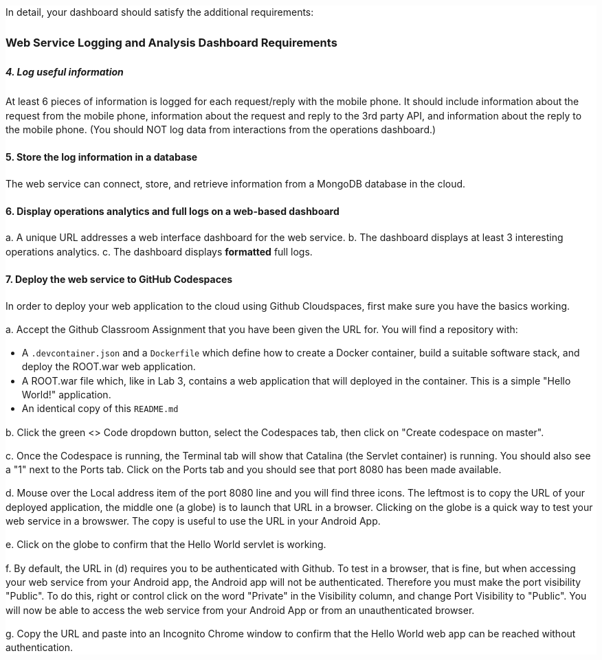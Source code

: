 In detail, your dashboard should satisfy the additional requirements:

### Web Service Logging and Analysis Dashboard Requirements

##### 4. Log useful information

At least 6 pieces of information is logged for each request/reply with the mobile phone. It should include information about the request from the mobile phone, information about the request and reply to the 3rd party API, and information about the reply to the mobile phone. (You should NOT log data from interactions from the operations dashboard.)

#### 5. Store the log information in a database

The web service can connect, store, and retrieve information from a MongoDB database in the cloud.

#### 6. Display operations analytics and full logs on a web-based dashboard

a. A unique URL addresses a web interface dashboard for the web service.
b. The dashboard displays at least 3 interesting operations analytics.
c. The dashboard displays **formatted** full logs.

#### 7. Deploy the web service to GitHub Codespaces

In order to deploy your web application to the cloud using Github Cloudspaces, first make sure you have the basics working.

a. Accept the Github Classroom Assignment that you have been given the URL for. You will find a repository with:

- A `.devcontainer.json` and a `Dockerfile` which define how to create a Docker container, build a suitable software stack, and deploy the ROOT.war web application.
- A ROOT.war file which, like in Lab 3, contains a web application that will deployed in the container. This is a simple "Hello World!" application.
- An identical copy of this `README.md`

b. Click the green <> Code dropdown button, select the Codespaces tab, then click on "Create codespace on master".

c. Once the Codespace is running, the Terminal tab will show that Catalina (the Servlet container) is running. You should also see a "1" next to the Ports tab. Click on the Ports tab and you should see that port 8080 has been made available.

d. Mouse over the Local address item of the port 8080 line and you will find three icons. The leftmost is to copy the URL of your deployed application, the middle one (a globe) is to launch that URL in a browser. Clicking on the globe is a quick way to test your web service in a browswer. The copy is useful to use the URL in your Android App.

e. Click on the globe to confirm that the Hello World servlet is working.

f. By default, the URL in (d) requires you to be authenticated with Github. To test in a browser, that is fine, but when accessing your web service from your Android app, the Android app will not be authenticated. Therefore you must make the port visibility "Public". To do this, right or control click on the word "Private" in the Visibility column, and change Port Visibility to "Public". You will now be able to access the web service from your Android App or from an unauthenticated browser.

g. Copy the URL and paste into an Incognito Chrome window to confirm that the Hello World web app can be reached without authentication.

